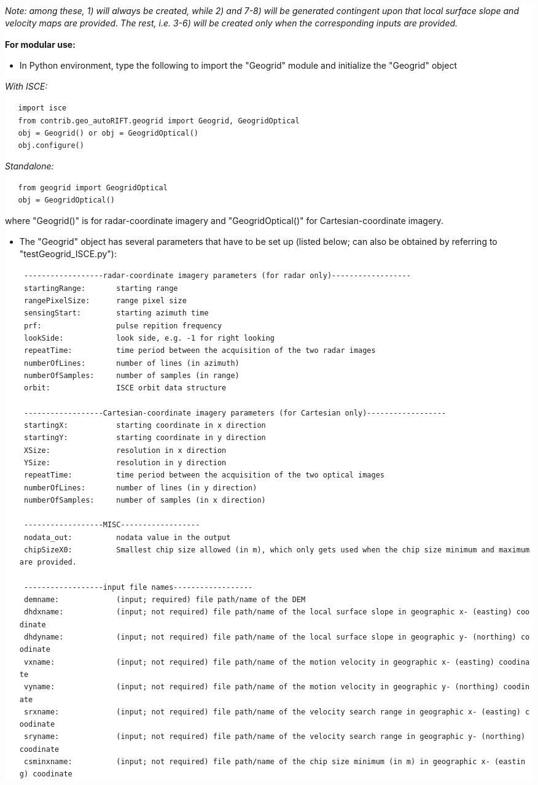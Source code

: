 _Note: among these, 1) will always be created, while 2) and 7-8) will be generated contingent upon that local surface slope and velocity maps are provided. The rest, i.e. 3-6) will be created only when the corresponding inputs are provided._

**For modular use:**

* In Python environment, type the following to import the "Geogrid" module and initialize the "Geogrid" object

_With ISCE:_

       import isce
       from contrib.geo_autoRIFT.geogrid import Geogrid, GeogridOptical
       obj = Geogrid() or obj = GeogridOptical()
       obj.configure()

_Standalone:_

       from geogrid import GeogridOptical
       obj = GeogridOptical()

where "Geogrid()" is for radar-coordinate imagery and "GeogridOptical()" for Cartesian-coordinate imagery.


* The "Geogrid" object has several parameters that have to be set up (listed below; can also be obtained by referring to "testGeogrid_ISCE.py"): 

       ------------------radar-coordinate imagery parameters (for radar only)------------------
       startingRange:       starting range
       rangePixelSize:      range pixel size
       sensingStart:        starting azimuth time
       prf:                 pulse repition frequency 
       lookSide:            look side, e.g. -1 for right looking 
       repeatTime:          time period between the acquisition of the two radar images
       numberOfLines:       number of lines (in azimuth)
       numberOfSamples:     number of samples (in range)
       orbit:               ISCE orbit data structure
       
       ------------------Cartesian-coordinate imagery parameters (for Cartesian only)------------------
       startingX:           starting coordinate in x direction
       startingY:           starting coordinate in y direction
       XSize:               resolution in x direction
       YSize:               resolution in y direction
       repeatTime:          time period between the acquisition of the two optical images
       numberOfLines:       number of lines (in y direction)
       numberOfSamples:     number of samples (in x direction)
       
       ------------------MISC------------------
       nodata_out:          nodata value in the output
       chipSizeX0:          Smallest chip size allowed (in m), which only gets used when the chip size minimum and maximum are provided.
       
       ------------------input file names------------------
       demname:             (input; required) file path/name of the DEM
       dhdxname:            (input; not required) file path/name of the local surface slope in geographic x- (easting) coodinate
       dhdyname:            (input; not required) file path/name of the local surface slope in geographic y- (northing) coodinate
       vxname:              (input; not required) file path/name of the motion velocity in geographic x- (easting) coodinate
       vyname:              (input; not required) file path/name of the motion velocity in geographic y- (northing) coodinate
       srxname:             (input; not required) file path/name of the velocity search range in geographic x- (easting) coodinate
       sryname:             (input; not required) file path/name of the velocity search range in geographic y- (northing) coodinate
       csminxname:          (input; not required) file path/name of the chip size minimum (in m) in geographic x- (easting) coodinate